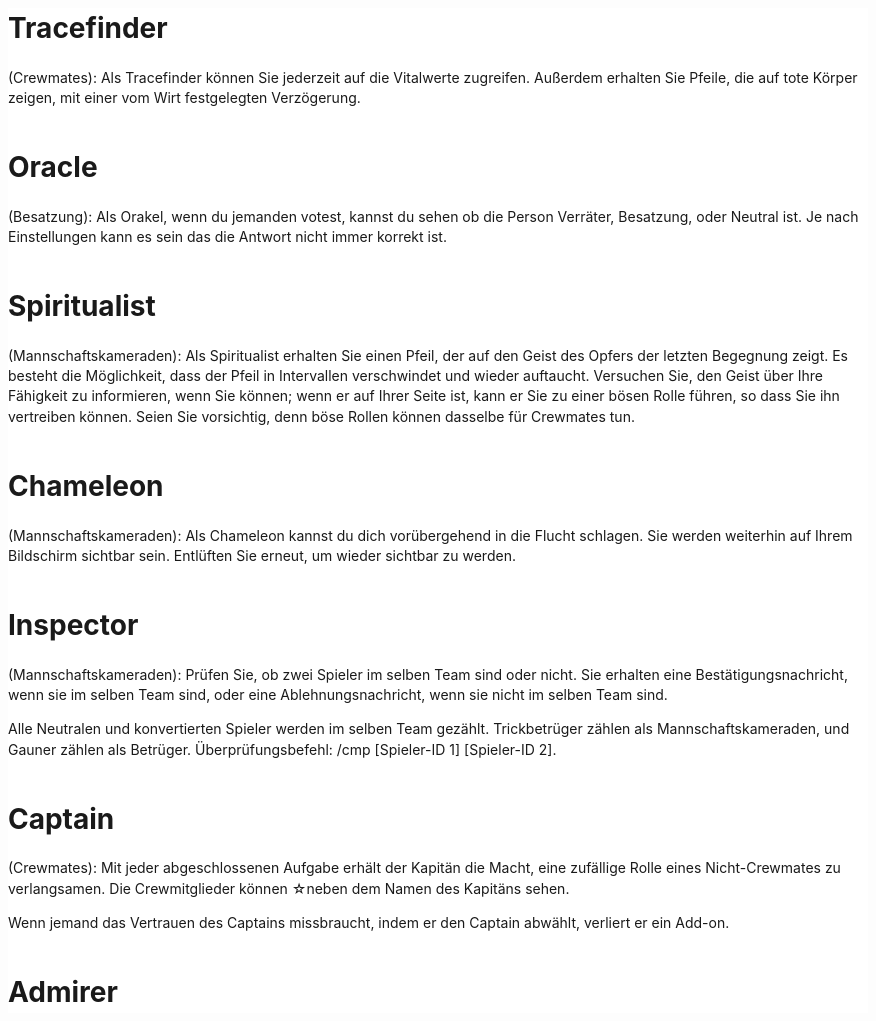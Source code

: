 # Tracefinder

(Crewmates):
Als Tracefinder können Sie jederzeit auf die Vitalwerte zugreifen.
Außerdem erhalten Sie Pfeile, die auf tote Körper zeigen, mit einer vom Wirt festgelegten Verzögerung.

# Oracle

(Besatzung):
Als Orakel, wenn du jemanden votest, kannst du sehen ob die Person Verräter, Besatzung, oder Neutral ist. Je nach Einstellungen kann es sein das die Antwort nicht immer korrekt ist.

# Spiritualist

(Mannschaftskameraden):
Als Spiritualist erhalten Sie einen Pfeil, der auf den Geist des Opfers der letzten Begegnung zeigt. Es besteht die Möglichkeit, dass der Pfeil in Intervallen verschwindet und wieder auftaucht. Versuchen Sie, den Geist über Ihre Fähigkeit zu informieren, wenn Sie können; wenn er auf Ihrer Seite ist, kann er Sie zu einer bösen Rolle führen, so dass Sie ihn vertreiben können. Seien Sie vorsichtig, denn böse Rollen können dasselbe für Crewmates tun.

# Chameleon

(Mannschaftskameraden):
Als Chameleon kannst du dich vorübergehend in die Flucht schlagen. Sie werden weiterhin auf Ihrem Bildschirm sichtbar sein. Entlüften Sie erneut, um wieder sichtbar zu werden.

# Inspector

(Mannschaftskameraden):
Prüfen Sie, ob zwei Spieler im selben Team sind oder nicht. Sie erhalten eine Bestätigungsnachricht, wenn sie im selben Team sind, oder eine Ablehnungsnachricht, wenn sie nicht im selben Team sind.

Alle Neutralen und konvertierten Spieler werden im selben Team gezählt. Trickbetrüger zählen als Mannschaftskameraden, und Gauner zählen als Betrüger.
Überprüfungsbefehl: /cmp [Spieler-ID 1] [Spieler-ID 2].

# Captain

(Crewmates):
Mit jeder abgeschlossenen Aufgabe erhält der Kapitän die Macht, eine zufällige Rolle eines Nicht-Crewmates zu verlangsamen. Die Crewmitglieder können ☆neben dem Namen des Kapitäns sehen.

Wenn jemand das Vertrauen des Captains missbraucht, indem er den Captain abwählt, verliert er ein Add-on.

# Admirer
